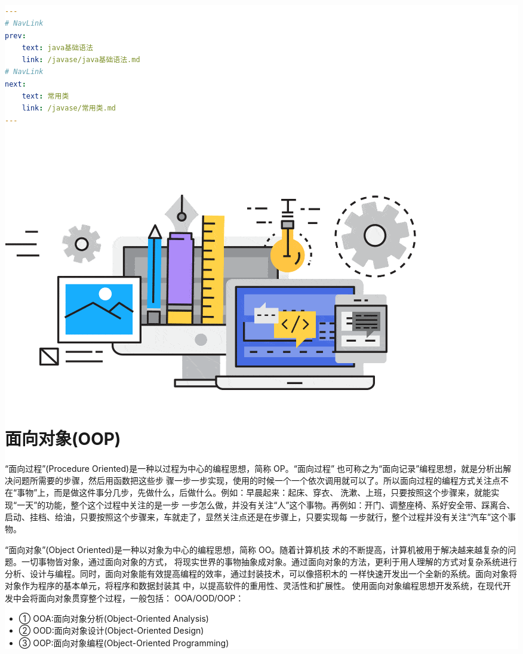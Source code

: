 ```yaml
---
# NavLink
prev:
    text: java基础语法
    link: /javase/java基础语法.md
# NavLink
next:
    text: 常用类
    link: /javase/常用类.md
---
```

![](/images/R-C.gif)
# 面向对象(OOP) 
“面向过程”(Procedure Oriented)是一种以过程为中心的编程思想，简称 OP。“面向过程”
也可称之为“面向记录”编程思想，就是分析出解决问题所需要的步骤，然后用函数把这些步
骤一步一步实现，使用的时候一个一个依次调用就可以了。所以面向过程的编程方式关注点不
在“事物”上，而是做这件事分几步，先做什么，后做什么。例如：早晨起来：起床、穿衣、
洗漱、上班，只要按照这个步骤来，就能实现“一天”的功能，整个这个过程中关注的是一步
一步怎么做，并没有关注“人”这个事物。再例如：开门、调整座椅、系好安全带、踩离合、
启动、挂档、给油，只要按照这个步骤来，车就走了，显然关注点还是在步骤上，只要实现每
一步就行，整个过程并没有关注“汽车”这个事物。

“面向对象”(Object Oriented)是一种以对象为中心的编程思想，简称 OO。随着计算机技
术的不断提高，计算机被用于解决越来越复杂的问题。一切事物皆对象，通过面向对象的方式，
将现实世界的事物抽象成对象。通过面向对象的方法，更利于用人理解的方式对复杂系统进行
分析、设计与编程。同时，面向对象能有效提高编程的效率，通过封装技术，可以像搭积木的
一样快速开发出一个全新的系统。面向对象将对象作为程序的基本单元，将程序和数据封装其
中，以提高软件的重用性、灵活性和扩展性。
使用面向对象编程思想开发系统，在现代开发中会将面向对象贯穿整个过程，一般包括：
OOA/OOD/OOP：
+ ① OOA:面向对象分析(Object-Oriented Analysis)
+ ② OOD:面向对象设计(Object-Oriented Design)
+ ③ OOP:面向对象编程(Object-Oriented Programming)
